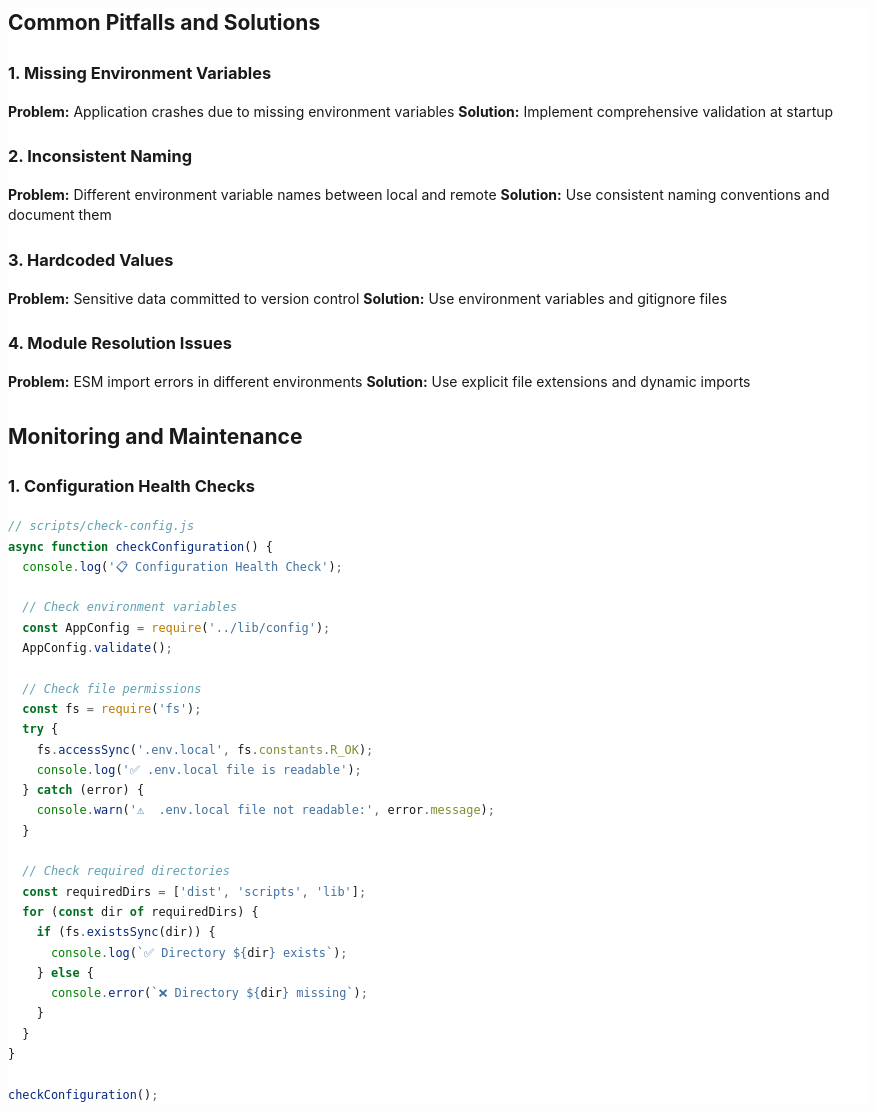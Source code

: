 ## Common Pitfalls and Solutions

### 1. Missing Environment Variables
**Problem:** Application crashes due to missing environment variables
**Solution:** Implement comprehensive validation at startup

### 2. Inconsistent Naming
**Problem:** Different environment variable names between local and remote
**Solution:** Use consistent naming conventions and document them

### 3. Hardcoded Values
**Problem:** Sensitive data committed to version control
**Solution:** Use environment variables and gitignore files

### 4. Module Resolution Issues
**Problem:** ESM import errors in different environments
**Solution:** Use explicit file extensions and dynamic imports

## Monitoring and Maintenance

### 1. Configuration Health Checks
```javascript
// scripts/check-config.js
async function checkConfiguration() {
  console.log('📋 Configuration Health Check');
  
  // Check environment variables
  const AppConfig = require('../lib/config');
  AppConfig.validate();
  
  // Check file permissions
  const fs = require('fs');
  try {
    fs.accessSync('.env.local', fs.constants.R_OK);
    console.log('✅ .env.local file is readable');
  } catch (error) {
    console.warn('⚠️  .env.local file not readable:', error.message);
  }
  
  // Check required directories
  const requiredDirs = ['dist', 'scripts', 'lib'];
  for (const dir of requiredDirs) {
    if (fs.existsSync(dir)) {
      console.log(`✅ Directory ${dir} exists`);
    } else {
      console.error(`❌ Directory ${dir} missing`);
    }
  }
}

checkConfiguration();
```
